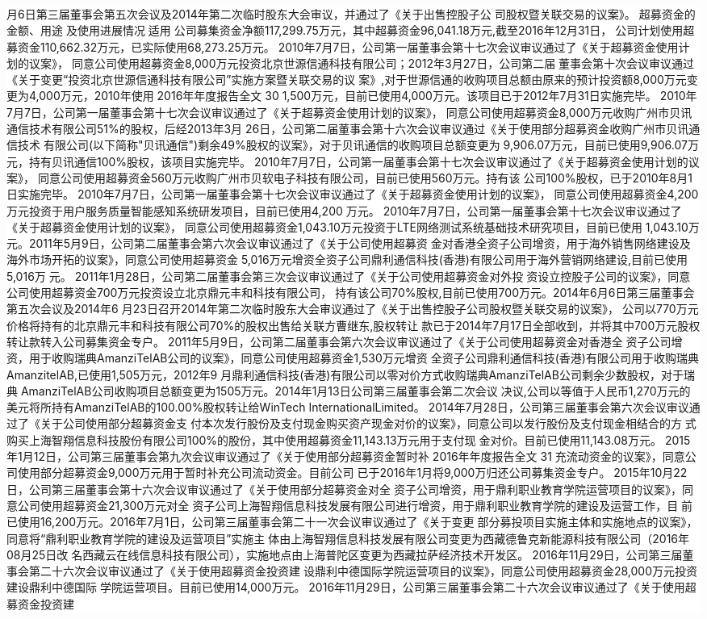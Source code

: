 月6日第三届董事会第五次会议及2014年第二次临时股东大会审议，并通过了《关于出售控股子公
司股权暨关联交易的议案》。
超募资金的金额、用途
及使用进展情况
适用
公司募集资金净额117,299.75万元，其中超募资金96,041.18万元,截至2016年12月31日，
公司计划使用超募资金110,662.32万元，已实际使用68,273.25万元。
2010年7月7日，公司第一届董事会第十七次会议审议通过了《关于超募资金使用计划的议案》，
同意公司使用超募资金8,000万元投资北京世源信通科技有限公司；2012年3月27日，公司第二届
董事会第十次会议审议通过《关于变更“投资北京世源信通科技有限公司”实施方案暨关联交易的议
案》,对于世源信通的收购项目总额由原来的预计投资额8,000万元变更为4,000万元，2010年使用
2016年年度报告全文
30
1,500万元，目前已使用4,000万元。该项目已于2012年7月31日实施完毕。
2010年7月7日，公司第一届董事会第十七次会议审议通过了《关于超募资金使用计划的议案》，
同意公司使用超募资金8,000万元收购广州市贝讯通信技术有限公司51%的股权，后经2013年3月
26日，公司第二届董事会第十六次会议审议通过《关于使用部分超募资金收购广州市贝讯通信技术
有限公司(以下简称"贝讯通信")剩余49%股权的议案》，对于贝讯通信的收购项目总额变更为
9,906.07万元，目前已使用9,906.07万元，持有贝讯通信100%股权，该项目实施完毕。
2010年7月7日，公司第一届董事会第十七次会议审议通过了《关于超募资金使用计划的议案》，
同意公司使用超募资金560万元收购广州市贝软电子科技有限公司，目前已使用560万元。持有该
公司100%股权，已于2010年8月1日实施完毕。
2010年7月7日，公司第一届董事会第十七次会议审议通过了《关于超募资金使用计划的议案》，
同意公司使用超募资金4,200万元投资于用户服务质量智能感知系统研发项目，目前已使用4,200
万元。
2010年7月7日，公司第一届董事会第十七次会议审议通过了《关于超募资金使用计划的议案》，
同意公司使用超募资金1,043.10万元投资于LTE网络测试系统基础技术研究项目，目前已使用
1,043.10万元。2011年5月9日，公司第二届董事会第六次会议审议通过了《关于公司使用超募资
金对香港全资子公司增资，用于海外销售网络建设及海外市场开拓的议案》，同意公司使用超募资金
5,016万元增资全资子公司鼎利通信科技(香港)有限公司用于海外营销网络建设,目前已使用5,016万
元。
2011年1月28日，公司第二届董事会第三次会议审议通过了《关于公司使用超募资金对外投
资设立控股子公司的议案》，同意公司使用超募资金700万元投资设立北京鼎元丰和科技有限公司，
持有该公司70%股权,目前已使用700万元。2014年6月6日第三届董事会第五次会议及2014年6
月23日召开2014年第二次临时股东大会审议通过了《关于出售控股子公司股权暨关联交易的议案》，
公司以770万元价格将持有的北京鼎元丰和科技有限公司70%的股权出售给关联方曹继东,股权转让
款已于2014年7月17日全部收到，并将其中700万元股权转让款转入公司募集资金专户。
2011年5月9日，公司第二届董事会第六次会议审议通过了《关于公司使用超募资金对香港全
资子公司增资，用于收购瑞典AmanziTelAB公司的议案》，同意公司使用超募资金1,530万元增资
全资子公司鼎利通信科技(香港)有限公司用于收购瑞典AmanzitelAB,已使用1,505万元，2012年9
月鼎利通信科技(香港)有限公司以零对价方式收购瑞典AmanziTelAB公司剩余少数股权，对于瑞典
AmanziTelAB公司收购项目总额变更为1505万元。2014年1月13日公司第三届董事会第二次会议
决议,公司以等值于人民币1,270万元的美元将所持有AmanziTelAB的100.00%股权转让给WinTech
InternationalLimited。
2014年7月28日，公司第三届董事会第六次会议审议通过了《关于公司使用部分超募资金支
付本次发行股份及支付现金购买资产现金对价的议案》，同意公司以发行股份及支付现金相结合的方
式购买上海智翔信息科技股份有限公司100%的股份，其中使用超募资金11,143.13万元用于支付现
金对价。目前已使用11,143.08万元。
2015年1月12日，公司第三届董事会第九次会议审议通过了《关于使用部分超募资金暂时补
2016年年度报告全文
31
充流动资金的议案》，同意公司使用部分超募资金9,000万元用于暂时补充公司流动资金。目前公司
已于2016年1月将9,000万归还公司募集资金专户。
2015年10月22日，公司第三届董事会第十六次会议审议通过了《关于使用部分超募资金对全
资子公司增资，用于鼎利职业教育学院运营项目的议案》，同意公司使用超募资金21,300万元对全
资子公司上海智翔信息科技发展有限公司进行增资，用于鼎利职业教育学院的建设及运营工作，目
前已使用16,200万元。2016年7月1日，公司第三届董事会第二十一次会议审议通过了《关于变更
部分募投项目实施主体和实施地点的议案》，同意将“鼎利职业教育学院的建设及运营项目”实施主
体由上海智翔信息科技发展有限公司变更为西藏德鲁克新能源科技有限公司（2016年08月25日改
名西藏云在线信息科技有限公司），实施地点由上海普陀区变更为西藏拉萨经济技术开发区。
2016年11月29日，公司第三届董事会第二十六次会议审议通过了《关于使用超募资金投资建
设鼎利中德国际学院运营项目的议案》，同意公司使用超募资金28,000万元投资建设鼎利中德国际
学院运营项目。目前已使用14,000万元。
2016年11月29日，公司第三届董事会第二十六次会议审议通过了《关于使用超募资金投资建